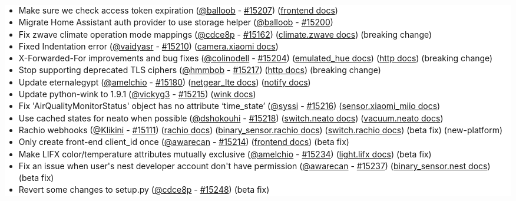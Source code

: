 - Make sure we check access token expiration ([@balloob] - [#15207]) ([frontend docs])
- Migrate Home Assistant auth provider to use storage helper ([@balloob] - [#15200])
- Fix zwave climate operation mode mappings ([@cdce8p] - [#15162]) ([climate.zwave docs]) (breaking change)
- Fixed Indentation error ([@vaidyasr] - [#15210]) ([camera.xiaomi docs])
- X-Forwarded-For improvements and bug fixes ([@colinodell] - [#15204]) ([emulated_hue docs]) ([http docs]) (breaking change)
- Stop supporting deprecated TLS ciphers ([@hmmbob] - [#15217]) ([http docs]) (breaking change)
- Update eternalegypt ([@amelchio] - [#15180]) ([netgear_lte docs]) ([notify docs])
- Update python-wink to 1.9.1 ([@vickyg3] - [#15215]) ([wink docs])
- Fix 'AirQualityMonitorStatus' object has no attribute ‘time_state’ ([@syssi] - [#15216]) ([sensor.xiaomi_miio docs])
- Use cached states for neato when possible ([@dshokouhi] - [#15218]) ([switch.neato docs]) ([vacuum.neato docs])
- Rachio webhooks ([@Klikini] - [#15111]) ([rachio docs]) ([binary_sensor.rachio docs]) ([switch.rachio docs]) (beta fix) (new-platform)
- Only create front-end client_id once ([@awarecan] - [#15214]) ([frontend docs]) (beta fix)
- Make LIFX color/temperature attributes mutually exclusive ([@amelchio] - [#15234]) ([light.lifx docs]) (beta fix)
- Fix an issue when user's nest developer account don't have permission ([@awarecan] - [#15237]) ([binary_sensor.nest docs]) (beta fix)
- Revert some changes to setup.py ([@cdce8p] - [#15248]) (beta fix)

[#13738]: https://github.com/home-assistant/home-assistant/pull/13738
[#14288]: https://github.com/home-assistant/home-assistant/pull/14288
[#14440]: https://github.com/home-assistant/home-assistant/pull/14440
[#14451]: https://github.com/home-assistant/home-assistant/pull/14451
[#14713]: https://github.com/home-assistant/home-assistant/pull/14713
[#14793]: https://github.com/home-assistant/home-assistant/pull/14793
[#14934]: https://github.com/home-assistant/home-assistant/pull/14934
[#14963]: https://github.com/home-assistant/home-assistant/pull/14963
[#14981]: https://github.com/home-assistant/home-assistant/pull/14981
[#14995]: https://github.com/home-assistant/home-assistant/pull/14995
[#15006]: https://github.com/home-assistant/home-assistant/pull/15006
[#15009]: https://github.com/home-assistant/home-assistant/pull/15009
[#15011]: https://github.com/home-assistant/home-assistant/pull/15011
[#15013]: https://github.com/home-assistant/home-assistant/pull/15013
[#15014]: https://github.com/home-assistant/home-assistant/pull/15014
[#15015]: https://github.com/home-assistant/home-assistant/pull/15015
[#15016]: https://github.com/home-assistant/home-assistant/pull/15016
[#15018]: https://github.com/home-assistant/home-assistant/pull/15018
[#15019]: https://github.com/home-assistant/home-assistant/pull/15019
[#15020]: https://github.com/home-assistant/home-assistant/pull/15020
[#15021]: https://github.com/home-assistant/home-assistant/pull/15021
[#15023]: https://github.com/home-assistant/home-assistant/pull/15023
[#15028]: https://github.com/home-assistant/home-assistant/pull/15028
[#15029]: https://github.com/home-assistant/home-assistant/pull/15029
[#15033]: https://github.com/home-assistant/home-assistant/pull/15033
[#15038]: https://github.com/home-assistant/home-assistant/pull/15038
[#15041]: https://github.com/home-assistant/home-assistant/pull/15041
[#15043]: https://github.com/home-assistant/home-assistant/pull/15043
[#15045]: https://github.com/home-assistant/home-assistant/pull/15045
[#15046]: https://github.com/home-assistant/home-assistant/pull/15046
[#15048]: https://github.com/home-assistant/home-assistant/pull/15048
[#15050]: https://github.com/home-assistant/home-assistant/pull/15050
[#15052]: https://github.com/home-assistant/home-assistant/pull/15052
[#15056]: https://github.com/home-assistant/home-assistant/pull/15056
[#15057]: https://github.com/home-assistant/home-assistant/pull/15057
[#15060]: https://github.com/home-assistant/home-assistant/pull/15060
[#15069]: https://github.com/home-assistant/home-assistant/pull/15069
[#15085]: https://github.com/home-assistant/home-assistant/pull/15085
[#15103]: https://github.com/home-assistant/home-assistant/pull/15103
[#15104]: https://github.com/home-assistant/home-assistant/pull/15104
[#15107]: https://github.com/home-assistant/home-assistant/pull/15107
[#15110]: https://github.com/home-assistant/home-assistant/pull/15110
[#15111]: https://github.com/home-assistant/home-assistant/pull/15111
[#15114]: https://github.com/home-assistant/home-assistant/pull/15114
[#15115]: https://github.com/home-assistant/home-assistant/pull/15115
[#15120]: https://github.com/home-assistant/home-assistant/pull/15120
[#15123]: https://github.com/home-assistant/home-assistant/pull/15123
[#15128]: https://github.com/home-assistant/home-assistant/pull/15128
[#15130]: https://github.com/home-assistant/home-assistant/pull/15130
[#15133]: https://github.com/home-assistant/home-assistant/pull/15133
[#15134]: https://github.com/home-assistant/home-assistant/pull/15134
[#15136]: https://github.com/home-assistant/home-assistant/pull/15136
[#15142]: https://github.com/home-assistant/home-assistant/pull/15142
[#15147]: https://github.com/home-assistant/home-assistant/pull/15147
[#15152]: https://github.com/home-assistant/home-assistant/pull/15152
[#15161]: https://github.com/home-assistant/home-assistant/pull/15161
[#15162]: https://github.com/home-assistant/home-assistant/pull/15162
[#15166]: https://github.com/home-assistant/home-assistant/pull/15166
[#15167]: https://github.com/home-assistant/home-assistant/pull/15167
[#15168]: https://github.com/home-assistant/home-assistant/pull/15168
[#15172]: https://github.com/home-assistant/home-assistant/pull/15172
[#15174]: https://github.com/home-assistant/home-assistant/pull/15174
[#15175]: https://github.com/home-assistant/home-assistant/pull/15175
[#15180]: https://github.com/home-assistant/home-assistant/pull/15180

[#15182]: https://github.com/home-assistant/home-assistant/pull/15182
[#15192]: https://github.com/home-assistant/home-assistant/pull/15192
[#15200]: https://github.com/home-assistant/home-assistant/pull/15200
[#15204]: https://github.com/home-assistant/home-assistant/pull/15204
[#15207]: https://github.com/home-assistant/home-assistant/pull/15207
[#15210]: https://github.com/home-assistant/home-assistant/pull/15210
[#15214]: https://github.com/home-assistant/home-assistant/pull/15214
[#15215]: https://github.com/home-assistant/home-assistant/pull/15215
[#15216]: https://github.com/home-assistant/home-assistant/pull/15216
[#15217]: https://github.com/home-assistant/home-assistant/pull/15217
[#15218]: https://github.com/home-assistant/home-assistant/pull/15218
[#15234]: https://github.com/home-assistant/home-assistant/pull/15234
[#15237]: https://github.com/home-assistant/home-assistant/pull/15237
[#15248]: https://github.com/home-assistant/home-assistant/pull/15248
[@ciotlosm]: https://github.com/ciotlosm
[@jeradM]: https://github.com/jeradM
[@c727]: https://github.com/c727
[@arsaboo]: https://github.com/arsaboo
[@Hate-Usernames]: https://github.com/Hate-Usernames
[@JeffLIrion]: https://github.com/JeffLIrion
[@Kane610]: https://github.com/Kane610
[@Klikini]: https://github.com/Klikini
[@MartinHjelmare]: https://github.com/MartinHjelmare
[@MizterB]: https://github.com/MizterB
[@Petro31]: https://github.com/Petro31
[@alexbarcelo]: https://github.com/alexbarcelo
[@amelchio]: https://github.com/amelchio
[@andrey-git]: https://github.com/andrey-git
[@armills]: https://github.com/armills
[@awarecan]: https://github.com/awarecan
[@b3nj1]: https://github.com/b3nj1
[@bachya]: https://github.com/bachya
[@balloob]: https://github.com/balloob
[@cdce8p]: https://github.com/cdce8p
[@colinodell]: https://github.com/colinodell
[@danielperna84]: https://github.com/danielperna84
[@dejx]: https://github.com/dejx
[@dreizehnelf]: https://github.com/dreizehnelf
[@dshokouhi]: https://github.com/dshokouhi
[@fabaff]: https://github.com/fabaff
[@gstorer]: https://github.com/gstorer
[@hanzoh]: https://github.com/hanzoh
[@hmmbob]: https://github.com/hmmbob
[@keesschollaart81]: https://github.com/keesschollaart81
[@kepten]: https://github.com/kepten
[@mlebrun]: https://github.com/mlebrun
[@oblogic7]: https://github.com/oblogic7
[@pvizeli]: https://github.com/pvizeli
[@raoulteeuwen]: https://github.com/raoulteeuwen
[@schmittx]: https://github.com/schmittx
[@scop]: https://github.com/scop
[@stilllman]: https://github.com/stilllman
[@syssi]: https://github.com/syssi
[@tchellomello]: https://github.com/tchellomello
[@teharris1]: https://github.com/teharris1
[@titilambert]: https://github.com/titilambert
[@vaidyasr]: https://github.com/vaidyasr
[@vickyg3]: https://github.com/vickyg3
[@w1ll1am23]: https://github.com/w1ll1am23
[alarm_control_panel.mqtt docs]: /components/alarm_control_panel.mqtt/
[arlo docs]: /components/arlo/
[binary_sensor.digital_ocean docs]: /components/binary_sensor.digital_ocean/
[binary_sensor.flic docs]: /components/binary_sensor.flic/
[binary_sensor.nest docs]: /components/binary_sensor.nest/
[binary_sensor.rachio docs]: /components/binary_sensor.rachio/
[binary_sensor.trend docs]: /components/binary_sensor.trend/
[camera docs]: /components/camera/
[camera.neato docs]: /components/camera.neato/
[camera.proxy docs]: /components/camera.proxy/
[camera.xiaomi docs]: /components/camera.xiaomi/
[climate.homekit_controller docs]: /components/climate.homekit_controller/
[climate.mqtt docs]: /components/climate.mqtt/
[climate.mysensors docs]: /components/climate.mysensors/
[climate.zwave docs]: /components/climate.zwave/
[cover.wink docs]: /components/cover.wink/
[deconz docs]: /components/deconz/
[device_tracker docs]: /components/device_tracker/
[digital_ocean docs]: /components/digital_ocean/
[emulated_hue docs]: /components/emulated_hue/
[frontend docs]: /components/frontend/
[homekit docs]: /components/homekit/
[homekit_controller docs]: /components/homekit_controller/
[homematic docs]: /components/homematic/
[http docs]: /components/http/
[hue docs]: /components/hue/
[image_processing.opencv docs]: /components/image_processing.opencv/
[insteon_plm docs]: /components/insteon_plm/
[light.deconz docs]: /components/light.deconz/
[light.flux_led docs]: /components/light.flux_led/
[light.homekit_controller docs]: /components/light.homekit_controller/
[light.lifx docs]: /components/light.lifx/
[light.tplink docs]: /components/light.tplink/
[light.wemo docs]: /components/light.wemo/
[media_extractor docs]: /components/media_extractor/
[media_player.braviatv docs]: /components/media_player.braviatv/
[media_player.firetv docs]: /components/media_player.firetv/
[media_player.samsungtv docs]: /components/media_player.samsungtv/
[media_player.vizio docs]: /components/media_player.vizio/
[mqtt docs]: /components/mqtt/
[neato docs]: /components/neato/
[netgear_lte docs]: /components/netgear_lte/
[notify docs]: /components/notify/
[nuimo_controller docs]: /components/nuimo_controller/
[prometheus docs]: /components/prometheus/
[rachio docs]: /components/rachio/
[sensor.dht docs]: /components/sensor.dht/
[sensor.fitbit docs]: /components/sensor.fitbit/
[sensor.loopenergy docs]: /components/sensor.loopenergy/
[sensor.pi_hole docs]: /components/sensor.pi_hole/
[sensor.pollen docs]: /components/sensor.pollen/
[sensor.postnl docs]: /components/sensor.postnl/
[sensor.waze_travel_time docs]: /components/sensor.waze_travel_time/
[sensor.xiaomi_miio docs]: /components/sensor.xiaomi_miio/
[switch.anel_pwrctrl docs]: /components/switch.anel_pwrctrl/
[switch.digital_ocean docs]: /components/switch.digital_ocean/
[switch.homekit_controller docs]: /components/switch.homekit_controller/
[switch.neato docs]: /components/switch.neato/
[switch.rachio docs]: /components/switch.rachio/
[vacuum.neato docs]: /components/vacuum.neato/
[weather.darksky docs]: /components/weather.darksky/
[wemo docs]: /components/wemo/
[wink docs]: /components/wink/